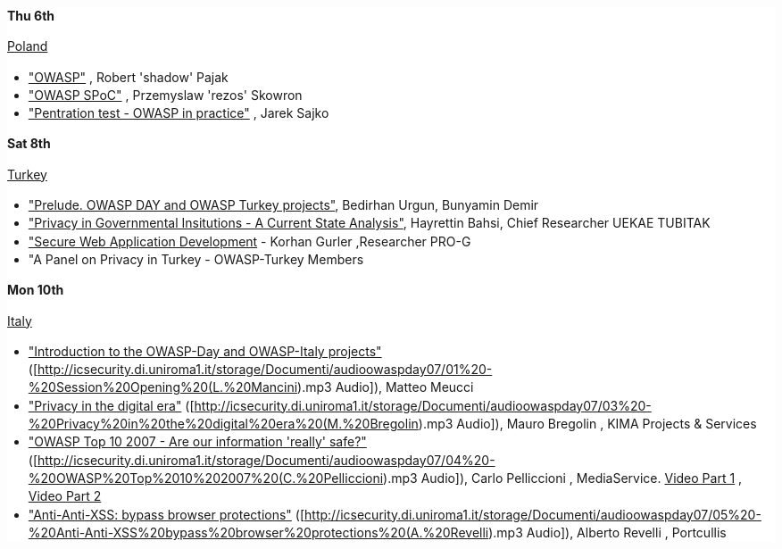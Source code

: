 </ul></td>
<td></td>
</tr>
<tr class="odd">
<td><p><strong>Thu 6th</strong></p></td>
<td></td>
<td><p><a href="Poland" title="wikilink">Poland</a></p></td>
<td></td>
<td><ul>
<li><a href="http://www.owasp.org/images/6/64/OWASP_about.pdf">"OWASP"</a> , Robert 'shadow' Pajak</li>
<li><a href="http://www.owasp.org/images/1/1b/OWASP_Day_Poland_rezos.pdf">"OWASP SPoC"</a> , Przemyslaw 'rezos' Skowron</li>
<li><a href="http://www.owasp.org/images/0/01/OWASP_practice.pdf">"Pentration test - OWASP in practice"</a> , Jarek Sajko</li>
</ul></td>
<td></td>
</tr>
<tr class="even">
<td><p><strong>Sat 8th</strong></p></td>
<td></td>
<td><p><a href="Turkey" title="wikilink">Turkey</a></p></td>
<td></td>
<td><ul>
<li><a href="https://www.owasp.org/images/6/66/OWASP_DAY_TR.sub.ppt">"Prelude. OWASP DAY and OWASP Turkey projects"</a>, Bedirhan Urgun, Bunyamin Demir</li>
<li><a href="https://www.owasp.org/images/b/bc/OWASP2007_KamudaPrivacy.ppt">"Privacy in Governmental Insitutions - A Current State Analysis"</a>, Hayrettin Bahsi, Chief Researcher UEKAE TUBITAK</li>
<li><a href="https://www.owasp.org/images/4/4b/Guvenli_Web_Uygulamalarinin_Gelistirilmesi2.ppt">"Secure Web Application Development</a> - Korhan Gurler ,Researcher PRO-G</li>
<li>"A Panel on Privacy in Turkey - OWASP-Turkey Members</li>
</ul></td>
<td></td>
</tr>
<tr class="odd">
<td><p><strong>Mon 10th</strong></p></td>
<td></td>
<td><p><a href="Italy" title="wikilink">Italy</a></p></td>
<td></td>
<td><ul>
<li><a href="http://www.owasp.org/images/0/03/OWASP_Day1_Meucci.ppt">"Introduction to the OWASP-Day and OWASP-Italy projects"</a> ([<a href="http://icsecurity.di.uniroma1.it/storage/Documenti/audioowaspday07/01%20-%20Session%20Opening%20(L.%20Mancini">http://icsecurity.di.uniroma1.it/storage/Documenti/audioowaspday07/01%20-%20Session%20Opening%20(L.%20Mancini</a>).mp3 Audio]), Matteo Meucci</li>
<li><a href="http://www.owasp.org/images/5/53/OWASP_Day1_Bregolin.ppt">"Privacy in the digital era"</a> ([<a href="http://icsecurity.di.uniroma1.it/storage/Documenti/audioowaspday07/03%20-%20Privacy%20in%20the%20digital%20era%20(M.%20Bregolin">http://icsecurity.di.uniroma1.it/storage/Documenti/audioowaspday07/03%20-%20Privacy%20in%20the%20digital%20era%20(M.%20Bregolin</a>).mp3 Audio]), Mauro Bregolin , KIMA Projects &amp; Services</li>
<li><a href="http://www.owasp.org/images/0/00/OWASP-Day1_Pelliccioni.pdf">"OWASP Top 10 2007 - Are our information 'really' safe?"</a> ([<a href="http://icsecurity.di.uniroma1.it/storage/Documenti/audioowaspday07/04%20-%20OWASP%20Top%2010%202007%20(C.%20Pelliccioni">http://icsecurity.di.uniroma1.it/storage/Documenti/audioowaspday07/04%20-%20OWASP%20Top%2010%202007%20(C.%20Pelliccioni</a>).mp3 Audio]), Carlo Pelliccioni , MediaService. <a href="http://www.owasp.org/images/3/30/Video_Top-10-2007_part1.zip">Video Part 1</a> , <a href="http://www.owasp.org/images/d/db/Video_Top-10-2007_part2.zip">Video Part 2</a></li>
<li><a href="http://www.owasp.org/images/6/66/OWASP-Day1_Revelli.ppt">"Anti-Anti-XSS: bypass browser protections"</a> ([<a href="http://icsecurity.di.uniroma1.it/storage/Documenti/audioowaspday07/05%20-%20Anti-Anti-XSS%20bypass%20browser%20protections%20(A.%20Revelli">http://icsecurity.di.uniroma1.it/storage/Documenti/audioowaspday07/05%20-%20Anti-Anti-XSS%20bypass%20browser%20protections%20(A.%20Revelli</a>).mp3 Audio]), Alberto Revelli , Portcullis</li>